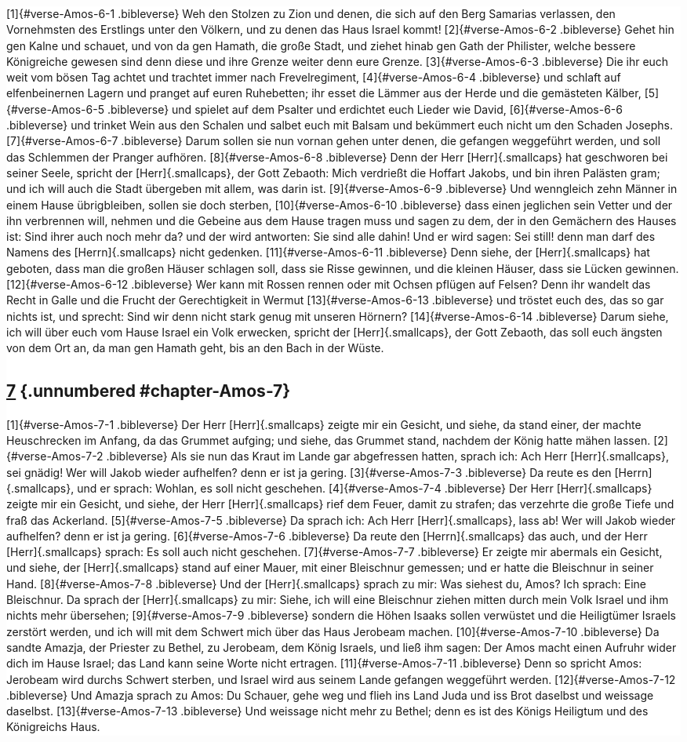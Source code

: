 [1]{#verse-Amos-6-1 .bibleverse} Weh den Stolzen zu Zion und denen, die sich auf den Berg Samarias verlassen, den Vornehmsten des Erstlings unter den Völkern, und zu denen das Haus Israel kommt! [2]{#verse-Amos-6-2 .bibleverse} Gehet hin gen Kalne und schauet, und von da gen Hamath, die große Stadt, und ziehet hinab gen Gath der Philister, welche bessere Königreiche gewesen sind denn diese und ihre Grenze weiter denn eure Grenze. [3]{#verse-Amos-6-3 .bibleverse} Die ihr euch weit vom bösen Tag achtet und trachtet immer nach Frevelregiment, [4]{#verse-Amos-6-4 .bibleverse} und schlaft auf elfenbeinernen Lagern und pranget auf euren Ruhebetten; ihr esset die Lämmer aus der Herde und die gemästeten Kälber, [5]{#verse-Amos-6-5 .bibleverse} und spielet auf dem Psalter und erdichtet euch Lieder wie David, [6]{#verse-Amos-6-6 .bibleverse} und trinket Wein aus den Schalen und salbet euch mit Balsam und bekümmert euch nicht um den Schaden Josephs. [7]{#verse-Amos-6-7 .bibleverse} Darum sollen sie nun vornan gehen unter denen, die gefangen weggeführt werden, und soll das Schlemmen der Pranger aufhören. [8]{#verse-Amos-6-8 .bibleverse} Denn der Herr [Herr]{.smallcaps} hat geschworen bei seiner Seele, spricht der [Herr]{.smallcaps}, der Gott Zebaoth: Mich verdrießt die Hoffart Jakobs, und bin ihren Palästen gram; und ich will auch die Stadt übergeben mit allem, was darin ist. [9]{#verse-Amos-6-9 .bibleverse} Und wenngleich zehn Männer in einem Hause übrigbleiben, sollen sie doch sterben, [10]{#verse-Amos-6-10 .bibleverse} dass einen jeglichen sein Vetter und der ihn verbrennen will, nehmen und die Gebeine aus dem Hause tragen muss und sagen zu dem, der in den Gemächern des Hauses ist: Sind ihrer auch noch mehr da? und der wird antworten: Sie sind alle dahin! Und er wird sagen: Sei still! denn man darf des Namens des [Herrn]{.smallcaps} nicht gedenken. [11]{#verse-Amos-6-11 .bibleverse} Denn siehe, der [Herr]{.smallcaps} hat geboten, dass man die großen Häuser schlagen soll, dass sie Risse gewinnen, und die kleinen Häuser, dass sie Lücken gewinnen. [12]{#verse-Amos-6-12 .bibleverse} Wer kann mit Rossen rennen oder mit Ochsen pflügen auf Felsen? Denn ihr wandelt das Recht in Galle und die Frucht der Gerechtigkeit in Wermut [13]{#verse-Amos-6-13 .bibleverse} und tröstet euch des, das so gar nichts ist, und sprecht: Sind wir denn nicht stark genug mit unseren Hörnern? [14]{#verse-Amos-6-14 .bibleverse} Darum siehe, ich will über euch vom Hause Israel ein Volk erwecken, spricht der [Herr]{.smallcaps}, der Gott Zebaoth, das soll euch ängsten von dem Ort an, da man gen Hamath geht, bis an den Bach in der Wüste.

## [7](#book-Amos) {.unnumbered #chapter-Amos-7}
[1]{#verse-Amos-7-1 .bibleverse} Der Herr [Herr]{.smallcaps} zeigte mir ein Gesicht, und siehe, da stand einer, der machte Heuschrecken im Anfang, da das Grummet aufging; und siehe, das Grummet stand, nachdem der König hatte mähen lassen. [2]{#verse-Amos-7-2 .bibleverse} Als sie nun das Kraut im Lande gar abgefressen hatten, sprach ich: Ach Herr [Herr]{.smallcaps}, sei gnädig! Wer will Jakob wieder aufhelfen? denn er ist ja gering. 
[3]{#verse-Amos-7-3 .bibleverse} Da reute es den [Herrn]{.smallcaps}, und er sprach: Wohlan, es soll nicht geschehen. 
[4]{#verse-Amos-7-4 .bibleverse} Der Herr [Herr]{.smallcaps} zeigte mir ein Gesicht, und siehe, der Herr [Herr]{.smallcaps} rief dem Feuer, damit zu strafen; das verzehrte die große Tiefe und fraß das Ackerland. [5]{#verse-Amos-7-5 .bibleverse} Da sprach ich: Ach Herr [Herr]{.smallcaps}, lass ab! Wer will Jakob wieder aufhelfen? denn er ist ja gering. 
[6]{#verse-Amos-7-6 .bibleverse} Da reute den [Herrn]{.smallcaps} das auch, und der Herr [Herr]{.smallcaps} sprach: Es soll auch nicht geschehen. 
[7]{#verse-Amos-7-7 .bibleverse} Er zeigte mir abermals ein Gesicht, und siehe, der [Herr]{.smallcaps} stand auf einer Mauer, mit einer Bleischnur gemessen; und er hatte die Bleischnur in seiner Hand. [8]{#verse-Amos-7-8 .bibleverse} Und der [Herr]{.smallcaps} sprach zu mir: Was siehest du, Amos? Ich sprach: Eine Bleischnur. Da sprach der [Herr]{.smallcaps} zu mir: Siehe, ich will eine Bleischnur ziehen mitten durch mein Volk Israel und ihm nichts mehr übersehen; 
[9]{#verse-Amos-7-9 .bibleverse} sondern die Höhen Isaaks sollen verwüstet und die Heiligtümer Israels zerstört werden, und ich will mit dem Schwert mich über das Haus Jerobeam machen. 
[10]{#verse-Amos-7-10 .bibleverse} Da sandte Amazja, der Priester zu Bethel, zu Jerobeam, dem König Israels, und ließ ihm sagen: Der Amos macht einen Aufruhr wider dich im Hause Israel; das Land kann seine Worte nicht ertragen. [11]{#verse-Amos-7-11 .bibleverse} Denn so spricht Amos: Jerobeam wird durchs Schwert sterben, und Israel wird aus seinem Lande gefangen weggeführt werden. 
[12]{#verse-Amos-7-12 .bibleverse} Und Amazja sprach zu Amos: Du Schauer, gehe weg und flieh ins Land Juda und iss Brot daselbst und weissage daselbst. [13]{#verse-Amos-7-13 .bibleverse} Und weissage nicht mehr zu Bethel; denn es ist des Königs Heiligtum und des Königreichs Haus. 